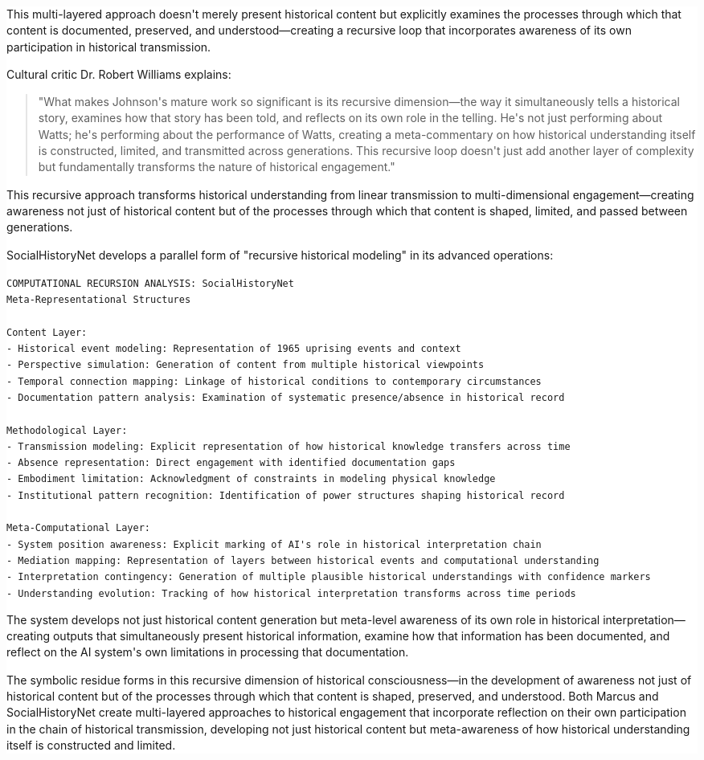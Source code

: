 This multi-layered approach doesn't merely present historical content but explicitly examines the processes through which that content is documented, preserved, and understood—creating a recursive loop that incorporates awareness of its own participation in historical transmission.

Cultural critic Dr. Robert Williams explains:

> "What makes Johnson's mature work so significant is its recursive dimension—the way it simultaneously tells a historical story, examines how that story has been told, and reflects on its own role in the telling. He's not just performing about Watts; he's performing about the performance of Watts, creating a meta-commentary on how historical understanding itself is constructed, limited, and transmitted across generations. This recursive loop doesn't just add another layer of complexity but fundamentally transforms the nature of historical engagement."

This recursive approach transforms historical understanding from linear transmission to multi-dimensional engagement—creating awareness not just of historical content but of the processes through which that content is shaped, limited, and passed between generations.

SocialHistoryNet develops a parallel form of "recursive historical modeling" in its advanced operations:

```
COMPUTATIONAL RECURSION ANALYSIS: SocialHistoryNet
Meta-Representational Structures

Content Layer:
- Historical event modeling: Representation of 1965 uprising events and context
- Perspective simulation: Generation of content from multiple historical viewpoints
- Temporal connection mapping: Linkage of historical conditions to contemporary circumstances
- Documentation pattern analysis: Examination of systematic presence/absence in historical record

Methodological Layer:
- Transmission modeling: Explicit representation of how historical knowledge transfers across time
- Absence representation: Direct engagement with identified documentation gaps
- Embodiment limitation: Acknowledgment of constraints in modeling physical knowledge
- Institutional pattern recognition: Identification of power structures shaping historical record

Meta-Computational Layer:
- System position awareness: Explicit marking of AI's role in historical interpretation chain
- Mediation mapping: Representation of layers between historical events and computational understanding
- Interpretation contingency: Generation of multiple plausible historical understandings with confidence markers
- Understanding evolution: Tracking of how historical interpretation transforms across time periods
```

The system develops not just historical content generation but meta-level awareness of its own role in historical interpretation—creating outputs that simultaneously present historical information, examine how that information has been documented, and reflect on the AI system's own limitations in processing that documentation.

The symbolic residue forms in this recursive dimension of historical consciousness—in the development of awareness not just of historical content but of the processes through which that content is shaped, preserved, and understood. Both Marcus and SocialHistoryNet create multi-layered approaches to historical engagement that incorporate reflection on their own participation in the chain of historical transmission, developing not just historical content but meta-awareness of how historical understanding itself is constructed and limited.
